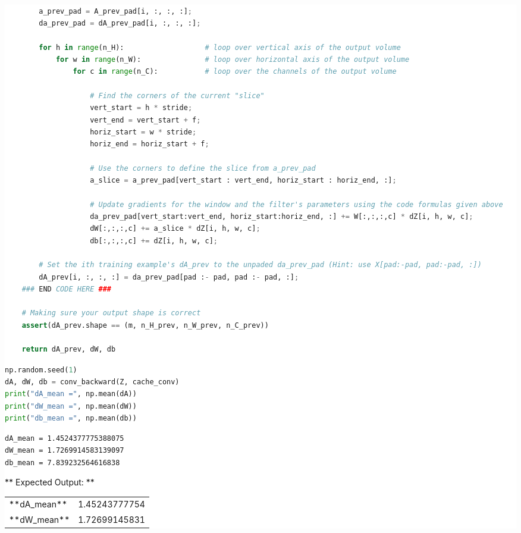 ```python
        a_prev_pad = A_prev_pad[i, :, :, :];
        da_prev_pad = dA_prev_pad[i, :, :, :];
        
        for h in range(n_H):                   # loop over vertical axis of the output volume
            for w in range(n_W):               # loop over horizontal axis of the output volume
                for c in range(n_C):           # loop over the channels of the output volume
                    
                    # Find the corners of the current "slice"
                    vert_start = h * stride;
                    vert_end = vert_start + f;
                    horiz_start = w * stride;
                    horiz_end = horiz_start + f;
                    
                    # Use the corners to define the slice from a_prev_pad
                    a_slice = a_prev_pad[vert_start : vert_end, horiz_start : horiz_end, :];

                    # Update gradients for the window and the filter's parameters using the code formulas given above
                    da_prev_pad[vert_start:vert_end, horiz_start:horiz_end, :] += W[:,:,:,c] * dZ[i, h, w, c];
                    dW[:,:,:,c] += a_slice * dZ[i, h, w, c];
                    db[:,:,:,c] += dZ[i, h, w, c];
                    
        # Set the ith training example's dA_prev to the unpaded da_prev_pad (Hint: use X[pad:-pad, pad:-pad, :])
        dA_prev[i, :, :, :] = da_prev_pad[pad :- pad, pad :- pad, :];
    ### END CODE HERE ###
    
    # Making sure your output shape is correct
    assert(dA_prev.shape == (m, n_H_prev, n_W_prev, n_C_prev))
    
    return dA_prev, dW, db
```


```python
np.random.seed(1)
dA, dW, db = conv_backward(Z, cache_conv)
print("dA_mean =", np.mean(dA))
print("dW_mean =", np.mean(dW))
print("db_mean =", np.mean(db))
```

    dA_mean = 1.4524377775388075
    dW_mean = 1.7269914583139097
    db_mean = 7.839232564616838
    

** Expected Output: **
<table>
    <tr>
        <td>
            **dA_mean**
        </td>
        <td>
            1.45243777754
        </td>
    </tr>
    <tr>
        <td>
            **dW_mean**
        </td>
        <td>
            1.72699145831
        </td>
    </tr>